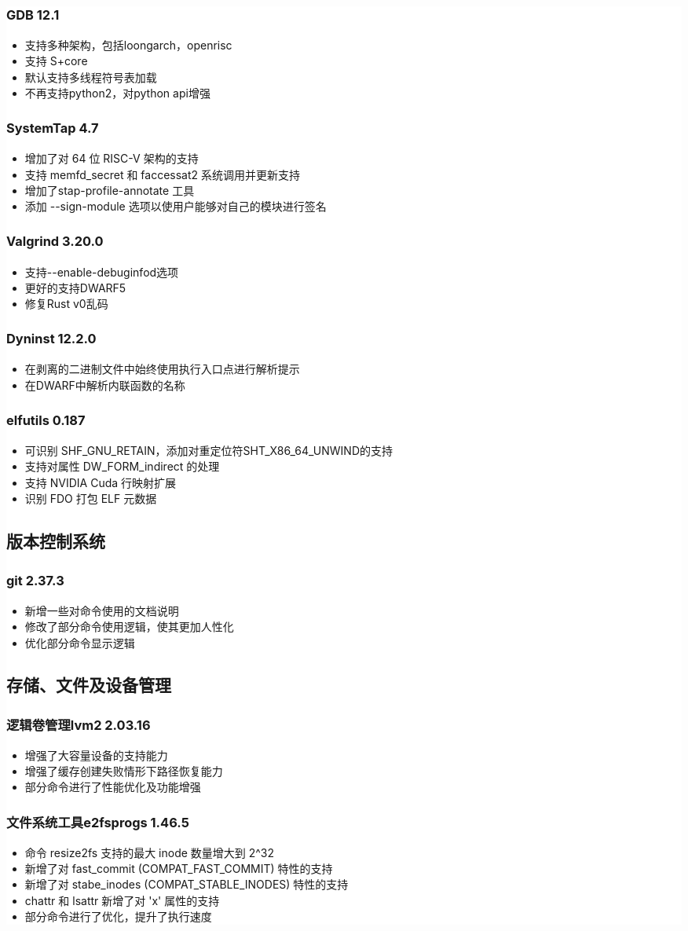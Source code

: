 ### GDB 12.1
- 支持多种架构，包括loongarch，openrisc
- 支持 S+core
- 默认支持多线程符号表加载
- 不再支持python2，对python api增强

### SystemTap  4.7
- 增加了对 64 位 RISC-V 架构的支持
- 支持 memfd_secret 和 faccessat2 系统调用并更新支持
- 增加了stap-profile-annotate 工具
- 添加 --sign-module 选项以使用户能够对自己的模块进行签名

### Valgrind 3.20.0
- 支持--enable-debuginfod选项
- 更好的支持DWARF5
- 修复Rust v0乱码

### Dyninst 12.2.0
- 在剥离的二进制文件中始终使用执行入口点进行解析提示
- 在DWARF中解析内联函数的名称

### elfutils 0.187
- 可识别 SHF_GNU_RETAIN，添加对重定位符SHT_X86_64_UNWIND的支持
- 支持对属性 DW_FORM_indirect 的处理
- 支持 NVIDIA Cuda 行映射扩展
- 识别 FDO 打包 ELF 元数据


## 版本控制系统

### git 2.37.3
- 新增一些对命令使用的文档说明
- 修改了部分命令使用逻辑，使其更加人性化
- 优化部分命令显示逻辑

## 存储、文件及设备管理

### 逻辑卷管理lvm2 2.03.16
- 增强了大容量设备的支持能力
- 增强了缓存创建失败情形下路径恢复能力
- 部分命令进行了性能优化及功能增强

### 文件系统工具e2fsprogs 1.46.5
- 命令 resize2fs 支持的最大 inode 数量增大到 2^32
- 新增了对 fast_commit (COMPAT_FAST_COMMIT) 特性的支持
- 新增了对 stabe_inodes (COMPAT_STABLE_INODES) 特性的支持
- chattr 和 lsattr 新增了对 'x' 属性的支持
- 部分命令进行了优化，提升了执行速度
